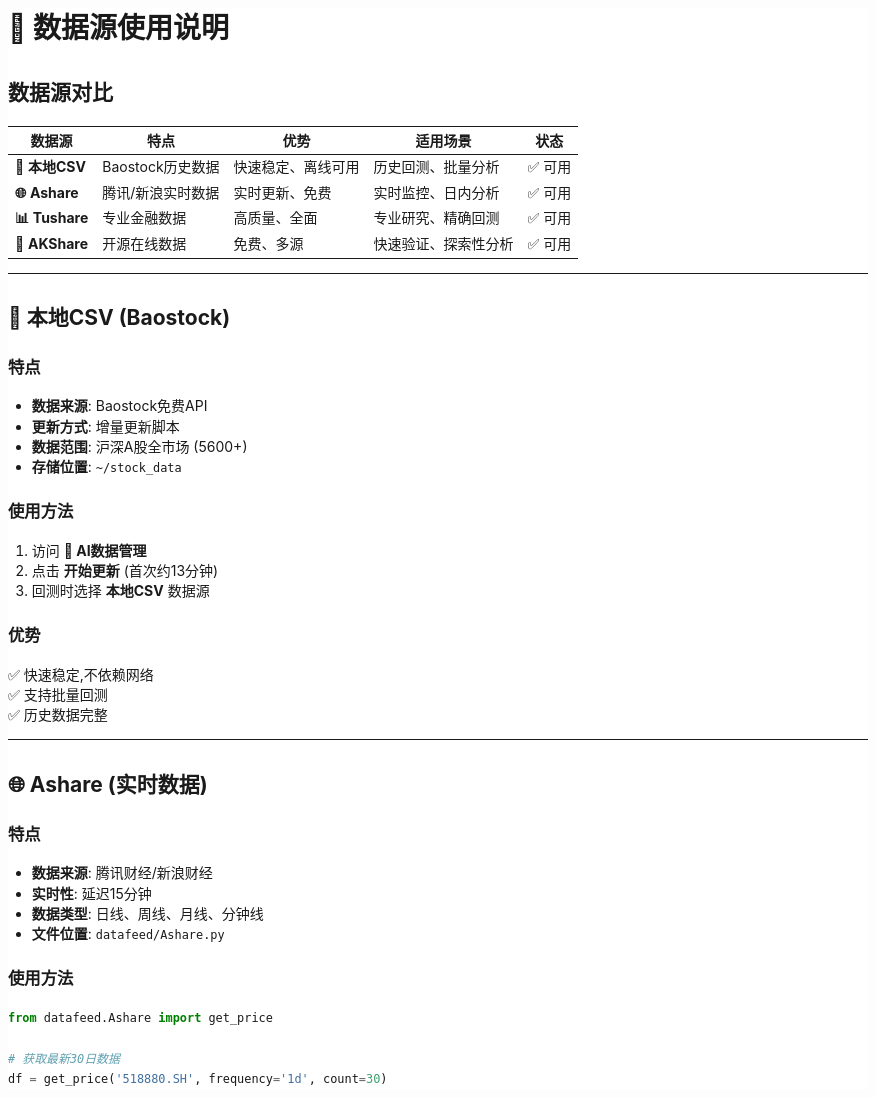 # 📡 数据源使用说明

## 数据源对比

| 数据源 | 特点 | 优势 | 适用场景 | 状态 |
|--------|------|------|---------|------|
| **💾 本地CSV** | Baostock历史数据 | 快速稳定、离线可用 | 历史回测、批量分析 | ✅ 可用 |
| **🌐 Ashare** | 腾讯/新浪实时数据 | 实时更新、免费 | 实时监控、日内分析 | ✅ 可用 |
| **📊 Tushare** | 专业金融数据 | 高质量、全面 | 专业研究、精确回测 | ✅ 可用 |
| **🔧 AKShare** | 开源在线数据 | 免费、多源 | 快速验证、探索性分析 | ✅ 可用 |

---

## 💾 本地CSV (Baostock)

### 特点
- **数据来源**: Baostock免费API
- **更新方式**: 增量更新脚本
- **数据范围**: 沪深A股全市场 (5600+)
- **存储位置**: `~/stock_data`

### 使用方法
1. 访问 **💾 AI数据管理**
2. 点击 **开始更新** (首次约13分钟)
3. 回测时选择 **本地CSV** 数据源

### 优势
✅ 快速稳定,不依赖网络  
✅ 支持批量回测  
✅ 历史数据完整

---

## 🌐 Ashare (实时数据)

### 特点
- **数据来源**: 腾讯财经/新浪财经
- **实时性**: 延迟15分钟
- **数据类型**: 日线、周线、月线、分钟线
- **文件位置**: `datafeed/Ashare.py`

### 使用方法
```python
from datafeed.Ashare import get_price

# 获取最新30日数据
df = get_price('518880.SH', frequency='1d', count=30)
```
